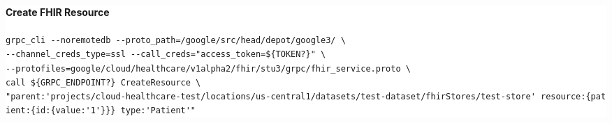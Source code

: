 #### Create FHIR Resource

```
grpc_cli --noremotedb --proto_path=/google/src/head/depot/google3/ \
--channel_creds_type=ssl --call_creds="access_token=${TOKEN?}" \
--protofiles=google/cloud/healthcare/v1alpha2/fhir/stu3/grpc/fhir_service.proto \
call ${GRPC_ENDPOINT?} CreateResource \
"parent:'projects/cloud-healthcare-test/locations/us-central1/datasets/test-dataset/fhirStores/test-store' resource:{patient:{id:{value:'1'}}} type:'Patient'"
```
